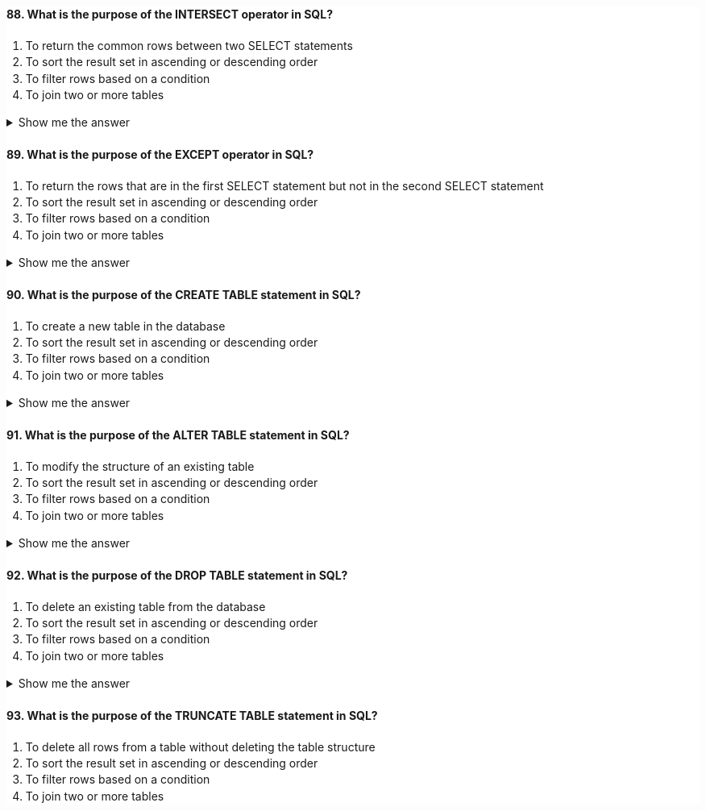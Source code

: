 #### 88. What is the purpose of the INTERSECT operator in SQL?

1. To return the common rows between two SELECT statements
2. To sort the result set in ascending or descending order
3. To filter rows based on a condition
4. To join two or more tables

<details><summary>Show me the answer</summary></details>

#### 89. What is the purpose of the EXCEPT operator in SQL?

1. To return the rows that are in the first SELECT statement but not in the second SELECT statement
2. To sort the result set in ascending or descending order
3. To filter rows based on a condition
4. To join two or more tables

<details><summary>Show me the answer</summary></details>

#### 90. What is the purpose of the CREATE TABLE statement in SQL?

1. To create a new table in the database
2. To sort the result set in ascending or descending order
3. To filter rows based on a condition
4. To join two or more tables

<details><summary>Show me the answer</summary></details>

#### 91. What is the purpose of the ALTER TABLE statement in SQL?

1. To modify the structure of an existing table
2. To sort the result set in ascending or descending order
3. To filter rows based on a condition
4. To join two or more tables

<details><summary>Show me the answer</summary></details>

#### 92. What is the purpose of the DROP TABLE statement in SQL?

1. To delete an existing table from the database
2. To sort the result set in ascending or descending order
3. To filter rows based on a condition
4. To join two or more tables

<details><summary>Show me the answer</summary></details>

#### 93. What is the purpose of the TRUNCATE TABLE statement in SQL?

1. To delete all rows from a table without deleting the table structure
2. To sort the result set in ascending or descending order
3. To filter rows based on a condition
4. To join two or more tables

